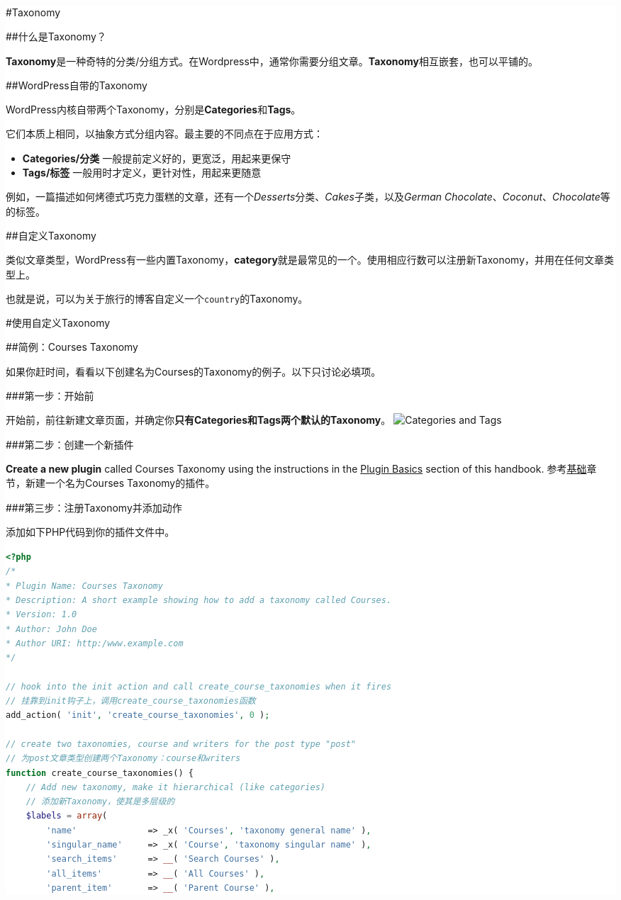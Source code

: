 #Taxonomy


##什么是Taxonomy？

**Taxonomy**是一种奇特的分类/分组方式。在Wordpress中，通常你需要分组文章。**Taxonomy**相互嵌套，也可以平铺的。


##WordPress自带的Taxonomy

WordPress内核自带两个Taxonomy，分别是**Categories**和**Tags**。

它们本质上相同，以抽象方式分组内容。最主要的不同点在于应用方式：

- **Categories/分类** 一般提前定义好的，更宽泛，用起来更保守
- **Tags/标签** 一般用时才定义，更针对性，用起来更随意

例如，一篇描述如何烤德式巧克力蛋糕的文章，还有一个*Desserts*分类、*Cakes*子类，以及*German Chocolate*、*Coconut*、*Chocolate*等的标签。


##自定义Taxonomy

类似文章类型，WordPress有一些内置Taxonomy，**category**就是最常见的一个。使用相应行数可以注册新Taxonomy，并用在任何文章类型上。

也就是说，可以为关于旅行的博客自定义一个`country`的Taxonomy。



#使用自定义Taxonomy


##简例：Courses Taxonomy

如果你赶时间，看看以下创建名为Courses的Taxonomy的例子。以下只讨论必填项。

###第一步：开始前

开始前，前往新建文章页面，并确定你**只有Categories和Tags两个默认的Taxonomy**。
![Categories and Tags](https://make.wordpress.org/docs/files/2014/02/no-custom-taxonomy-meta-box.png)

###第二步：创建一个新插件

**Create a new plugin** called Courses Taxonomy using the instructions in the [Plugin Basics](/the-basics/) section of this handbook.
参考[基础](/the-basics/)章节，新建一个名为Courses Taxonomy的插件。

###第三步：注册Taxonomy并添加动作

添加如下PHP代码到你的插件文件中。

```php
<?php
/*
* Plugin Name: Courses Taxonomy
* Description: A short example showing how to add a taxonomy called Courses.
* Version: 1.0
* Author: John Doe
* Author URI: http:/www.example.com
*/

// hook into the init action and call create_course_taxonomies when it fires
// 挂靠到init钩子上，调用create_course_taxonomies函数
add_action( 'init', 'create_course_taxonomies', 0 );

// create two taxonomies, course and writers for the post type "post"
// 为post文章类型创建两个Taxonomy：course和writers
function create_course_taxonomies() {
    // Add new taxonomy, make it hierarchical (like categories)
    // 添加新Taxonomy，使其是多层级的
    $labels = array(
        'name'              => _x( 'Courses', 'taxonomy general name' ),
        'singular_name'     => _x( 'Course', 'taxonomy singular name' ),
        'search_items'      => __( 'Search Courses' ),
        'all_items'         => __( 'All Courses' ),
        'parent_item'       => __( 'Parent Course' ),
```